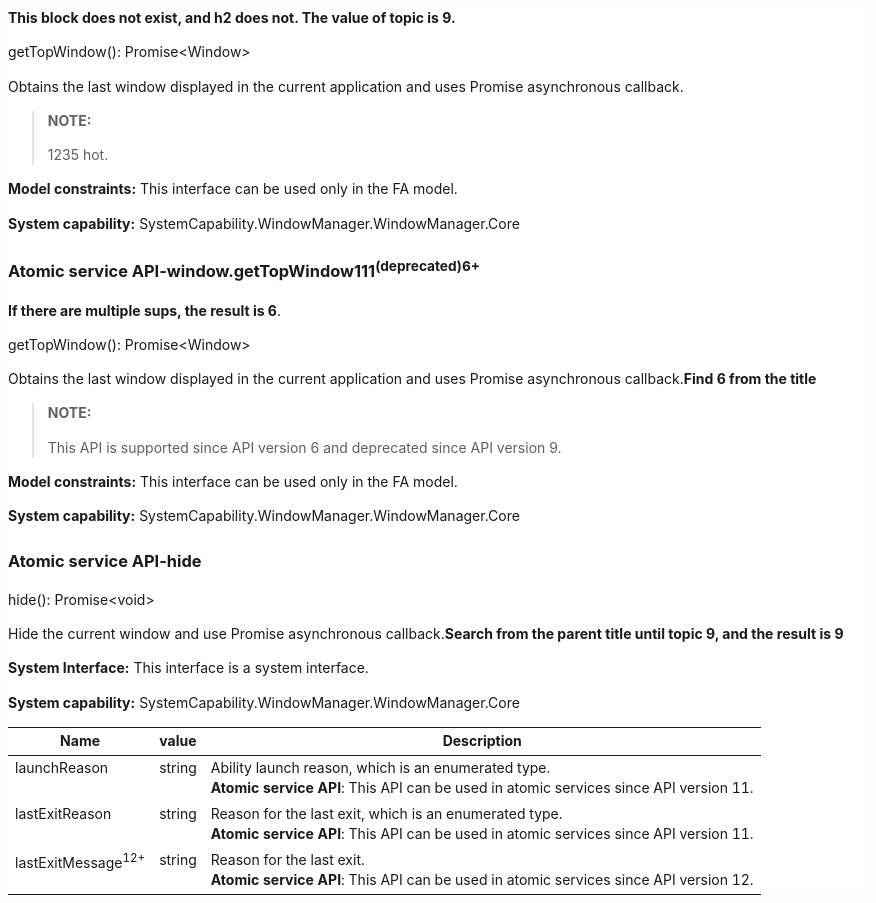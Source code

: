 **This block does not exist, and h2 does not. The value of topic is 9.**


getTopWindow(): Promise&lt;Window&gt;

Obtains the last window displayed in the current application and uses Promise asynchronous callback.

> **NOTE:**
>
> 1235 hot.

**Model constraints:** This interface can be used only in the FA model.

**System capability:** SystemCapability.WindowManager.WindowManager.Core


### Atomic service API-window.getTopWindow111<sup>(deprecated)</sup><sup>6+</sup>

**If there are multiple sups, the result is 6**.

getTopWindow(): Promise&lt;Window&gt;

Obtains the last window displayed in the current application and uses Promise asynchronous callback.**Find 6 from the title**

> **NOTE:**
>
> This API is supported since API version 6 and deprecated since API version 9.

**Model constraints:** This interface can be used only in the FA model.

**System capability:** SystemCapability.WindowManager.WindowManager.Core


### Atomic service API-hide

hide(): Promise&lt;void&gt;

Hide the current window and use Promise asynchronous callback.**Search from the parent title until topic 9, and the result is 9**

**System Interface:** This interface is a system interface.

**System capability:** SystemCapability.WindowManager.WindowManager.Core

| Name| value|Description|
| -------- | -------- | -------- | 
| launchReason | string| Ability launch reason, which is an enumerated type.<br>**Atomic service API**: This API can be used in atomic services since API version 11.|
| lastExitReason | string | Reason for the last exit, which is an enumerated type.<br>**Atomic service API**: This API can be used in atomic services since API version 11.|
| lastExitMessage<sup>12+</sup> | string | Reason for the last exit.<br>**Atomic service API**: This API can be used in atomic services since API version 12.|
